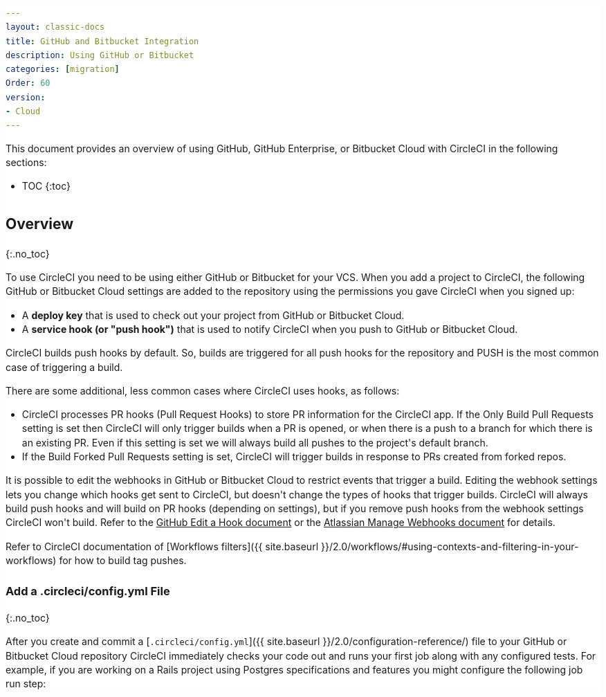 ```yaml
---
layout: classic-docs
title: GitHub and Bitbucket Integration
description: Using GitHub or Bitbucket
categories: [migration]
Order: 60
version:
- Cloud
---
```


This document provides an overview of using GitHub, GitHub Enterprise, or Bitbucket Cloud with CircleCI in the following sections:

* TOC
{:toc}

## Overview
{:.no_toc}

To use CircleCI you need to be using either GitHub or Bitbucket for your VCS. When you add a project to CircleCI, the following GitHub or Bitbucket Cloud settings are added to the repository using the permissions you gave CircleCI when you signed up:
- A **deploy key** that is used to check out your project from GitHub or Bitbucket Cloud.
- A **service hook (or "push hook")** that is used to notify CircleCI when you push to GitHub or Bitbucket Cloud.

CircleCI builds push hooks by default. So, builds are triggered for all push hooks for the repository and PUSH is the most common case of triggering a build.

There are some additional, less common cases where CircleCI uses hooks, as follows:
- CircleCI processes PR hooks (Pull Request Hooks) to store PR information for the CircleCI app. If the Only Build Pull Requests setting is set then CircleCI will only trigger builds when a PR is opened, or when there is a push to a branch for which there is an existing PR. Even if this setting is set we will always build all pushes to the project's default branch.
- If the Build Forked Pull Requests setting is set, CircleCI will trigger builds in response to PRs created from forked repos.

It is possible to edit the webhooks in GitHub or Bitbucket Cloud to restrict events that trigger a build. Editing the webhook settings lets you change which hooks get sent to CircleCI, but doesn't change the types of hooks that trigger builds. CircleCI will always build push hooks and will build on PR hooks (depending on settings), but if you remove push hooks from the webhook settings CircleCI won't build. Refer to the [GitHub Edit a Hook document](https://developer.github.com/v3/repos/hooks/#edit-a-hook) or the [Atlassian Manage Webhooks document](https://confluence.atlassian.com/bitbucket/manage-webhooks-735643732.html) for details.

Refer to CircleCI documentation of [Workflows filters]({{ site.baseurl }}/2.0/workflows/#using-contexts-and-filtering-in-your-workflows) for how to build tag pushes. 

### Add a .circleci/config.yml File
{:.no_toc}

After you create and commit a [`.circleci/config.yml`]({{ site.baseurl }}/2.0/configuration-reference/) file to your GitHub or Bitbucket Cloud repository CircleCI immediately checks your code out and runs your first job along with any configured tests. For example, if you are working on a Rails project using Postgres specifications and features you might configure the following job run step:
